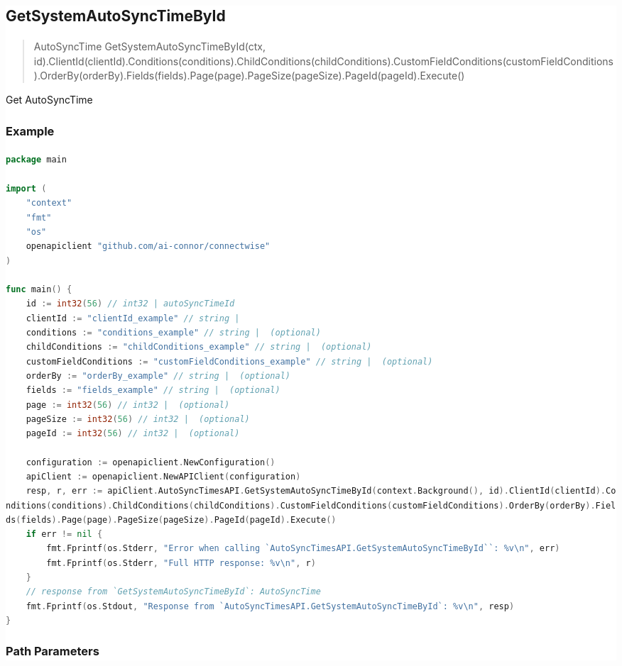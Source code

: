 
## GetSystemAutoSyncTimeById

> AutoSyncTime GetSystemAutoSyncTimeById(ctx, id).ClientId(clientId).Conditions(conditions).ChildConditions(childConditions).CustomFieldConditions(customFieldConditions).OrderBy(orderBy).Fields(fields).Page(page).PageSize(pageSize).PageId(pageId).Execute()

Get AutoSyncTime

### Example

```go
package main

import (
	"context"
	"fmt"
	"os"
	openapiclient "github.com/ai-connor/connectwise"
)

func main() {
	id := int32(56) // int32 | autoSyncTimeId
	clientId := "clientId_example" // string | 
	conditions := "conditions_example" // string |  (optional)
	childConditions := "childConditions_example" // string |  (optional)
	customFieldConditions := "customFieldConditions_example" // string |  (optional)
	orderBy := "orderBy_example" // string |  (optional)
	fields := "fields_example" // string |  (optional)
	page := int32(56) // int32 |  (optional)
	pageSize := int32(56) // int32 |  (optional)
	pageId := int32(56) // int32 |  (optional)

	configuration := openapiclient.NewConfiguration()
	apiClient := openapiclient.NewAPIClient(configuration)
	resp, r, err := apiClient.AutoSyncTimesAPI.GetSystemAutoSyncTimeById(context.Background(), id).ClientId(clientId).Conditions(conditions).ChildConditions(childConditions).CustomFieldConditions(customFieldConditions).OrderBy(orderBy).Fields(fields).Page(page).PageSize(pageSize).PageId(pageId).Execute()
	if err != nil {
		fmt.Fprintf(os.Stderr, "Error when calling `AutoSyncTimesAPI.GetSystemAutoSyncTimeById``: %v\n", err)
		fmt.Fprintf(os.Stderr, "Full HTTP response: %v\n", r)
	}
	// response from `GetSystemAutoSyncTimeById`: AutoSyncTime
	fmt.Fprintf(os.Stdout, "Response from `AutoSyncTimesAPI.GetSystemAutoSyncTimeById`: %v\n", resp)
}
```

### Path Parameters
